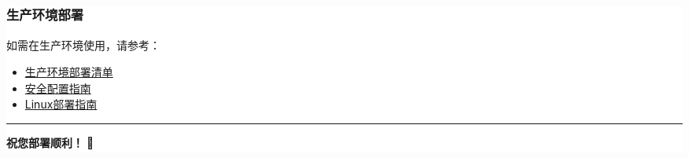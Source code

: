 ### 生产环境部署
如需在生产环境使用，请参考：
- [生产环境部署清单](./DEPLOYMENT-CHECKLIST.md)
- [安全配置指南](./SECURITY.md)
- [Linux部署指南](./LINUX-DEPLOYMENT.md)

---

**祝您部署顺利！** 🚀
